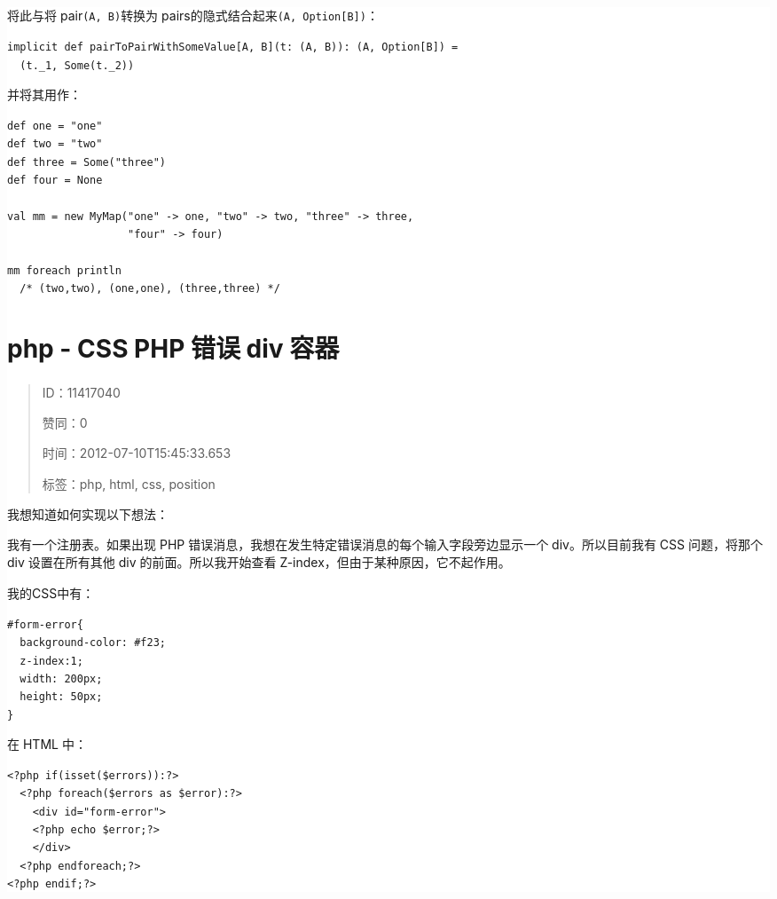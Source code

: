 将此与将 pair`(A, B)`转换为 pairs的隐式结合起来`(A, Option[B])`：

```
implicit def pairToPairWithSomeValue[A, B](t: (A, B)): (A, Option[B]) =
  (t._1, Some(t._2)) 
```

并将其用作：

```
def one = "one"
def two = "two"
def three = Some("three")
def four = None

val mm = new MyMap("one" -> one, "two" -> two, "three" -> three,
                   "four" -> four)

mm foreach println
  /* (two,two), (one,one), (three,three) */ 
```

# php - CSS PHP 错误 div 容器

> ID：11417040
> 
> 赞同：0
> 
> 时间：2012-07-10T15:45:33.653
> 
> 标签：php, html, css, position

我想知道如何实现以下想法：

我有一个注册表。如果出现 PHP 错误消息，我想在发生特定错误消息的每个输入字段旁边显示一个 div。所以目前我有 CSS 问题，将那个 div 设置在所有其他 div 的前面。所以我开始查看 Z-index，但由于某种原因，它不起作用。

我的CSS中有：

```
#form-error{
  background-color: #f23;
  z-index:1;
  width: 200px;
  height: 50px;
} 
```

在 HTML 中：

```
<?php if(isset($errors)):?>
  <?php foreach($errors as $error):?>
    <div id="form-error">
    <?php echo $error;?>
    </div>
  <?php endforeach;?>
<?php endif;?> 
```
